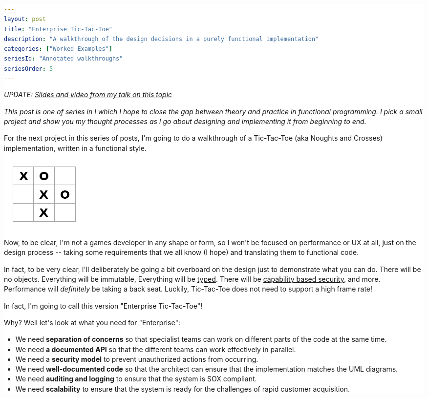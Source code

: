 ```yaml
---
layout: post
title: "Enterprise Tic-Tac-Toe"
description: "A walkthrough of the design decisions in a purely functional implementation"
categories: ["Worked Examples"]
seriesId: "Annotated walkthroughs"
seriesOrder: 5
---
```


*UPDATE: [Slides and video from my talk on this topic](/ettt/)*

*This post is one of series in I which I hope to close the gap between theory and practice in functional programming.
I pick a small project and show you my thought processes as I go about designing and implementing it from beginning to end.*
 
For the next project in this series of posts, I'm going to do a walkthrough of a Tic-Tac-Toe (aka Noughts and Crosses) implementation, written in a functional style.

![tic-tac-toe](/assets/img/tic-tac-toe.png)

Now, to be clear, I'm not a games developer in any shape or form, so I won't be focused on performance or UX at all, just on the design process
-- taking some requirements that we all know (I hope) and translating them to functional code.   

In fact, to be very clear, I'll deliberately be going a bit overboard on the design just to demonstrate what you can do. There will be no objects. Everything will be immutable, Everything will be [typed](/series/designing-with-types.html).
There will be [capability based security](/posts/capability-based-security/), and more.
Performance will *definitely* be taking a back seat. Luckily, Tic-Tac-Toe does not need to support a high frame rate!

In fact, I'm going to call this version "Enterprise Tic-Tac-Toe"!  

Why? Well let's look at what you need for "Enterprise":

* We need **separation of concerns** so that specialist teams can work on different parts of the code at the same time.
* We need **a documented API** so that the different teams can work effectively in parallel.
* We need a **security  model** to prevent unauthorized actions from occurring.
* We need **well-documented code** so that the architect can ensure that the implementation matches the UML diagrams.
* We need **auditing and logging** to ensure that the system is SOX compliant.
* We need **scalability** to ensure that the system is ready for the challenges of rapid customer acquisition.
